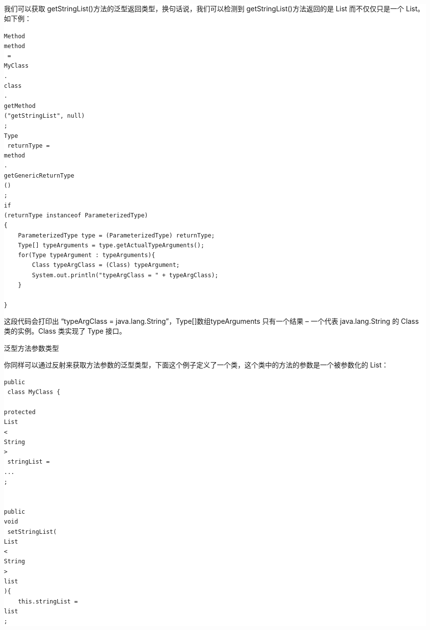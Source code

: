 
我们可以获取 getStringList\(\)方法的泛型返回类型，换句话说，我们可以检测到 getStringList\(\)方法返回的是 List 而不仅仅只是一个 List。如下例：

```
Method
method
 = 
MyClass
.
class
.
getMethod
("getStringList", null)
;
Type
 returnType = 
method
.
getGenericReturnType
()
;
if
(returnType instanceof ParameterizedType)
{
    ParameterizedType type = (ParameterizedType) returnType;
    Type[] typeArguments = type.getActualTypeArguments();
    for(Type typeArgument : typeArguments){
        Class typeArgClass = (Class) typeArgument;
        System.out.println("typeArgClass = " + typeArgClass);
    }

}
```

这段代码会打印出 “typeArgClass = java.lang.String”，Type\[\]数组typeArguments 只有一个结果 – 一个代表 java.lang.String 的 Class 类的实例。Class 类实现了 Type 接口。

泛型方法参数类型

你同样可以通过反射来获取方法参数的泛型类型，下面这个例子定义了一个类，这个类中的方法的参数是一个被参数化的 List：

```
public
 class MyClass {
  
protected
List
<
String
>
 stringList = 
...
;

  
public
void
 setStringList(
List
<
String
>
list
){
    this.stringList = 
list
;
```